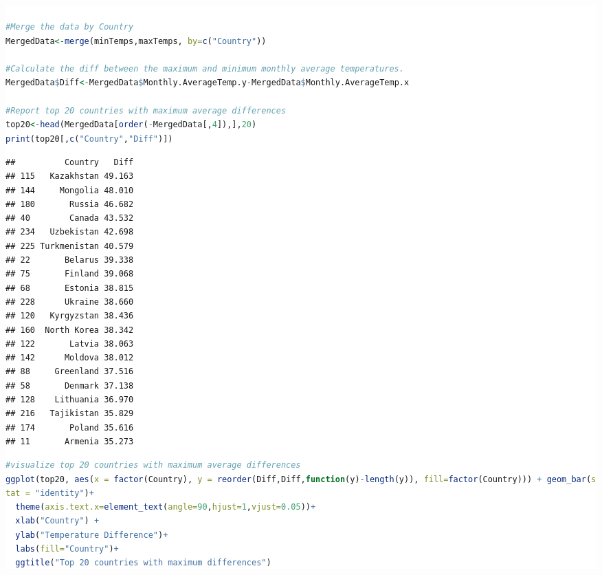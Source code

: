 ```r

#Merge the data by Country
MergedData<-merge(minTemps,maxTemps, by=c("Country"))

#Calculate the diff between the maximum and minimum monthly average temperatures.
MergedData$Diff<-MergedData$Monthly.AverageTemp.y-MergedData$Monthly.AverageTemp.x

#Report top 20 countries with maximum average differences
top20<-head(MergedData[order(-MergedData[,4]),],20)
print(top20[,c("Country","Diff")])
```

```
##          Country   Diff
## 115   Kazakhstan 49.163
## 144     Mongolia 48.010
## 180       Russia 46.682
## 40        Canada 43.532
## 234   Uzbekistan 42.698
## 225 Turkmenistan 40.579
## 22       Belarus 39.338
## 75       Finland 39.068
## 68       Estonia 38.815
## 228      Ukraine 38.660
## 120   Kyrgyzstan 38.436
## 160  North Korea 38.342
## 122       Latvia 38.063
## 142      Moldova 38.012
## 88     Greenland 37.516
## 58       Denmark 37.138
## 128    Lithuania 36.970
## 216   Tajikistan 35.829
## 174       Poland 35.616
## 11       Armenia 35.273
```

```r
#visualize top 20 countries with maximum average differences
ggplot(top20, aes(x = factor(Country), y = reorder(Diff,Diff,function(y)-length(y)), fill=factor(Country))) + geom_bar(stat = "identity")+
  theme(axis.text.x=element_text(angle=90,hjust=1,vjust=0.05))+
  xlab("Country") +
  ylab("Temperature Difference")+
  labs(fill="Country")+
  ggtitle("Top 20 countries with maximum differences")
```
